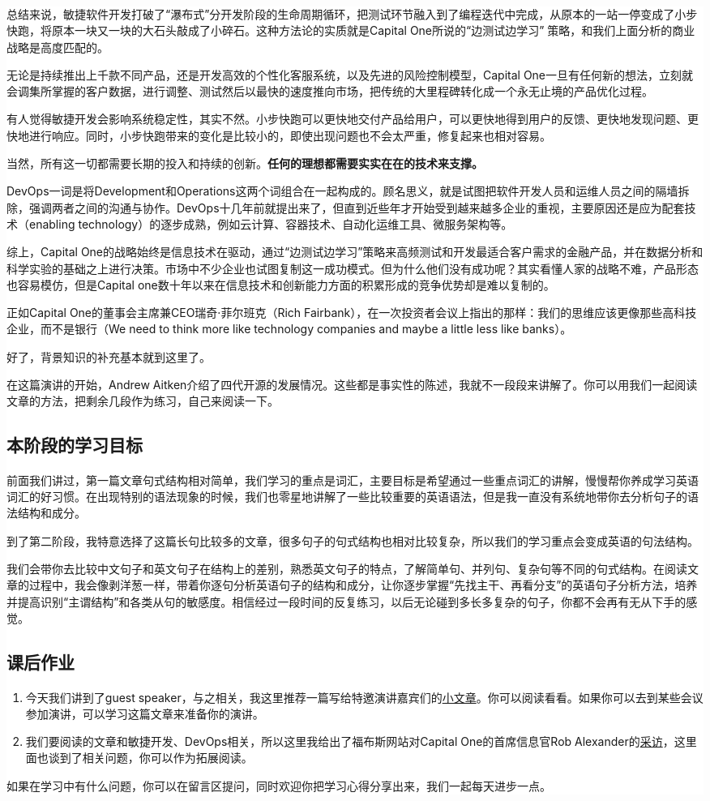 总结来说，敏捷软件开发打破了“瀑布式”分开发阶段的生命周期循环，把测试环节融入到了编程迭代中完成，从原本的一站一停变成了小步快跑，将原本一块又一块的大石头敲成了小碎石。这种方法论的实质就是Capital One所说的“边测试边学习” 策略，和我们上面分析的商业战略是高度匹配的。

无论是持续推出上千款不同产品，还是开发高效的个性化客服系统，以及先进的风险控制模型，Capital One一旦有任何新的想法，立刻就会调集所掌握的客户数据，进行调整、测试然后以最快的速度推向市场，把传统的大里程碑转化成一个永无止境的产品优化过程。

有人觉得敏捷开发会影响系统稳定性，其实不然。小步快跑可以更快地交付产品给用户，可以更快地得到用户的反馈、更快地发现问题、更快地进行响应。同时，小步快跑带来的变化是比较小的，即使出现问题也不会太严重，修复起来也相对容易。

当然，所有这一切都需要长期的投入和持续的创新。**任何的理想都需要实实在在的技术来支撑。**

DevOps一词是将Development和Operations这两个词组合在一起构成的。顾名思义，就是试图把软件开发人员和运维人员之间的隔墙拆除，强调两者之间的沟通与协作。DevOps十几年前就提出来了，但直到近些年才开始受到越来越多企业的重视，主要原因还是应为配套技术（enabling technology）的逐步成熟，例如云计算、容器技术、自动化运维工具、微服务架构等。

综上，Capital One的战略始终是信息技术在驱动，通过“边测试边学习”策略来高频测试和开发最适合客户需求的金融产品，并在数据分析和科学实验的基础之上进行决策。市场中不少企业也试图复制这一成功模式。但为什么他们没有成功呢？其实看懂人家的战略不难，产品形态也容易模仿，但是Capital one数十年以来在信息技术和创新能力方面的积累形成的竞争优势却是难以复制的。

正如Capital One的董事会主席兼CEO瑞奇·菲尔班克（Rich Fairbank），在一次投资者会议上指出的那样：我们的思维应该更像那些高科技企业，而不是银行（We need to think more like technology companies and maybe a little less like banks）。

好了，背景知识的补充基本就到这里了。

在这篇演讲的开始，Andrew Aitken介绍了四代开源的发展情况。这些都是事实性的陈述，我就不一段段来讲解了。你可以用我们一起阅读文章的方法，把剩余几段作为练习，自己来阅读一下。

## 本阶段的学习目标

前面我们讲过，第一篇文章句式结构相对简单，我们学习的重点是词汇，主要目标是希望通过一些重点词汇的讲解，慢慢帮你养成学习英语词汇的好习惯。在出现特别的语法现象的时候，我们也零星地讲解了一些比较重要的英语语法，但是我一直没有系统地带你去分析句子的语法结构和成分。

到了第二阶段，我特意选择了这篇长句比较多的文章，很多句子的句式结构也相对比较复杂，所以我们的学习重点会变成英语的句法结构。

我们会带你去比较中文句子和英文句子在结构上的差别，熟悉英文句子的特点，了解简单句、并列句、复杂句等不同的句式结构。在阅读文章的过程中，我会像剥洋葱一样，带着你逐句分析英语句子的结构和成分，让你逐步掌握“先找主干、再看分支”的英语句子分析方法，培养并提高识别“主谓结构”和各类从句的敏感度。相信经过一段时间的反复练习，以后无论碰到多长多复杂的句子，你都不会再有无从下手的感觉。

## 课后作业

1.  今天我们讲到了guest speaker，与之相关，我这里推荐一篇写给特邀演讲嘉宾们的[小文章](https://www.quickanddirtytips.com/business-career/public-speaking/how-to-be-a-great-guest-speaker)。你可以阅读看看。如果你可以去到某些会议参加演讲，可以学习这篇文章来准备你的演讲。
    
2.  我们要阅读的文章和敏捷开发、DevOps相关，所以这里我给出了福布斯网站对Capital One的首席信息官Rob Alexander的[采访](https://www.forbes.com/sites/peterhigh/2016/12/12/how-capital-one-became-a-leading-digital-bank/#5b256b5b15ee)，这里面也谈到了相关问题，你可以作为拓展阅读。
    

如果在学习中有什么问题，你可以在留言区提问，同时欢迎你把学习心得分享出来，我们一起每天进步一点。
    